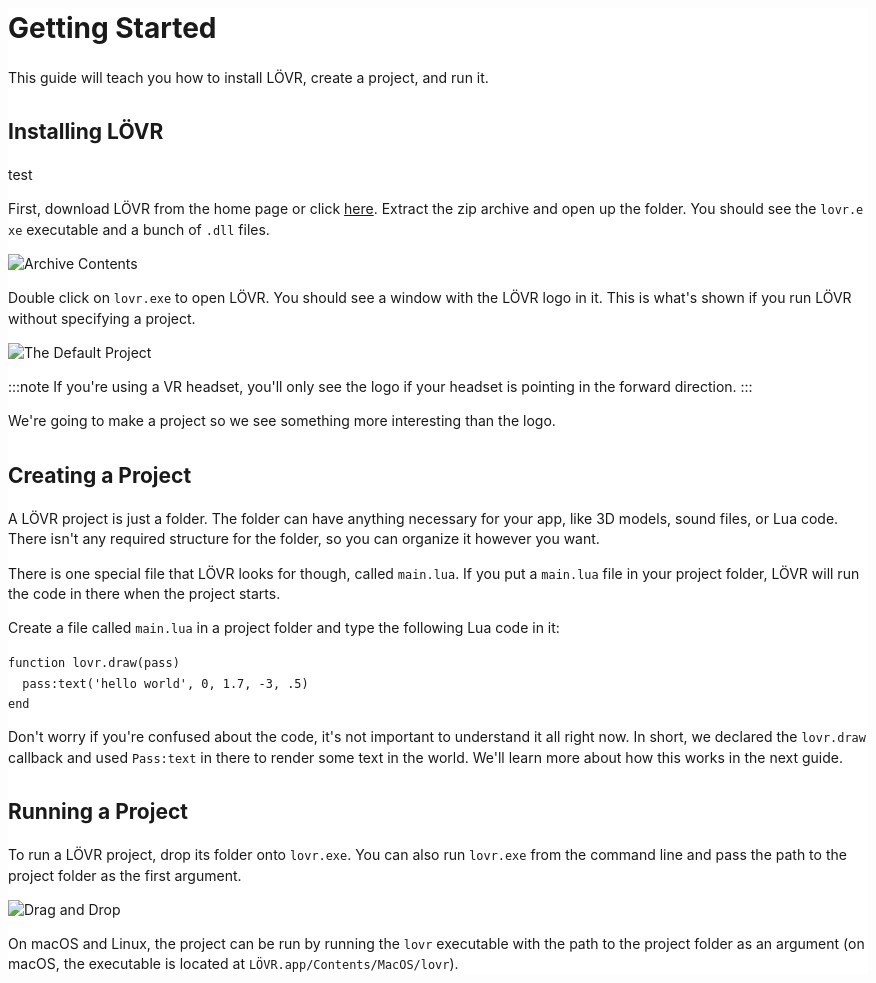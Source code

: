 Getting Started
===

This guide will teach you how to install LÖVR, create a project, and run it.

Installing LÖVR
---
test

First, download LÖVR from the home page or click [here](https://lovr.org/download).  Extract the
zip archive and open up the folder.  You should see the `lovr.exe` executable and a bunch of `.dll`
files.

![Archive Contents](https://lovr.org/static/img/dlls.png)

Double click on `lovr.exe` to open LÖVR.  You should see a window with the LÖVR logo in it.  This is
what's shown if you run LÖVR without specifying a project.

<img src="/img/nogame.png" alt="The Default Project" width="50%"/>

:::note
If you're using a VR headset, you'll only see the logo if your headset is pointing in the forward
direction.
:::

We're going to make a project so we see something more interesting than the logo.

Creating a Project
---

A LÖVR project is just a folder.  The folder can have anything necessary for your app, like 3D
models, sound files, or Lua code.  There isn't any required structure for the folder, so you can
organize it however you want.

There is one special file that LÖVR looks for though, called `main.lua`.  If you put a `main.lua`
file in your project folder, LÖVR will run the code in there when the project starts.

Create a file called `main.lua` in a project folder and type the following Lua code in it:

    function lovr.draw(pass)
      pass:text('hello world', 0, 1.7, -3, .5)
    end

Don't worry if you're confused about the code, it's not important to understand it all right now.
In short, we declared the `lovr.draw` callback and used `Pass:text` in there to render some text in
the world.  We'll learn more about how this works in the next guide.

Running a Project
---

To run a LÖVR project, drop its folder onto `lovr.exe`.  You can also run `lovr.exe` from the
command line and pass the path to the project folder as the first argument.

![Drag and Drop](https://lovr.org/static/img/dragonDrop.png)

On macOS and Linux, the project can be run by running the `lovr` executable with the path to the
project folder as an argument (on macOS, the executable is located at
`LÖVR.app/Contents/MacOS/lovr`).
